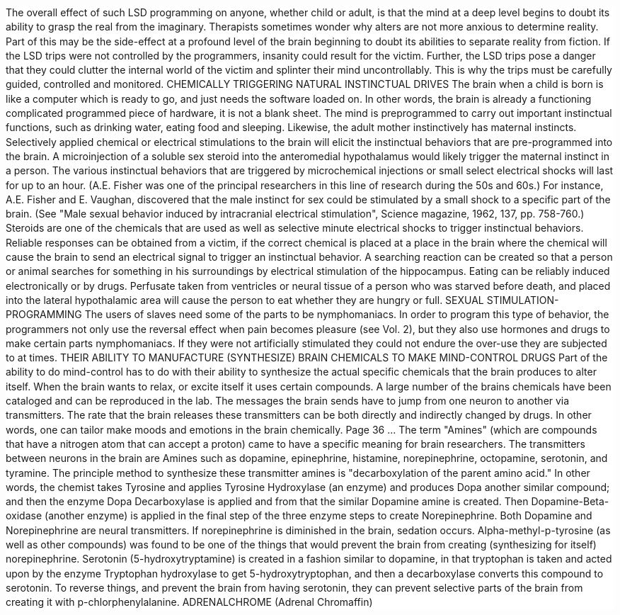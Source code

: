 The overall effect of such LSD programming on anyone, whether child or adult, is that the mind at a deep level begins to doubt its ability to grasp the real from the imaginary. Therapists sometimes wonder why alters are not more anxious to determine reality. Part of this may be the side-effect at a profound level of the brain beginning to doubt its abilities to separate reality from fiction. If the LSD trips were not controlled by the programmers, insanity could result for the victim. Further, the LSD trips pose a danger that they could clutter the internal world of the victim and splinter their mind uncontrollably. This is why the trips must be carefully guided, controlled and monitored.
CHEMICALLY TRIGGERING NATURAL INSTINCTUAL DRIVES
The brain when a child is born is like a computer which is ready to go, and just needs the software loaded on. In other words, the brain is already a functioning complicated programmed piece of hardware, it is not a blank sheet. The mind is preprogrammed to carry out important instinctual functions, such as drinking water, eating food and sleeping. Likewise, the adult mother instinctively has maternal instincts. Selectively applied chemical or electrical stimulations to the brain will elicit the instinctual behaviors that are pre-programmed into the brain. A microinjection of a soluble sex steroid into the anteromedial hypothalamus would likely trigger the maternal instinct in a person. The various instinctual behaviors that are triggered by microchemical injections or small select electrical shocks will last for up to an hour. (A.E. Fisher was one of the principal researchers in this line of research during the 50s and 60s.) For instance, A.E. Fisher and E. Vaughan, discovered that the male instinct for sex could be stimulated by a small shock to a specific part of the brain. (See "Male sexual behavior induced by intracranial electrical stimulation", Science magazine, 1962, 137, pp. 758-760.) Steroids are one of the chemicals that are used as well as selective minute electrical shocks to trigger instinctual behaviors. Reliable responses can be obtained from a victim, if the correct chemical is placed at a place in the brain where the chemical will cause the brain to send an electrical signal to trigger an instinctual behavior. A searching reaction can be created so that a person or animal searches for something in his surroundings by electrical stimulation of the hippocampus. Eating can be reliably induced electronically or by drugs. Perfusate taken from ventricles or neural tissue of a person who was starved before death, and placed into the lateral hypothalamic area will cause the person to eat whether they are hungry or full.
SEXUAL STIMULATION-PROGRAMMING
The users of slaves need some of the parts to be nymphomaniacs. In order to program this type of behavior, the programmers not only use the reversal effect when pain becomes pleasure (see Vol. 2), but they also use hormones and drugs to make certain parts nymphomaniacs. If they were not artificially stimulated they could not endure the over-use they are subjected to at times.
THEIR ABILITY TO MANUFACTURE (SYNTHESIZE) BRAIN CHEMICALS TO MAKE MIND-CONTROL DRUGS
Part of the ability to do mind-control has to do with their ability to synthesize the actual specific chemicals that the brain produces to alter itself. When the brain wants to relax, or excite itself it uses certain compounds. A large number of the brains chemicals have been cataloged and can be reproduced in the lab. The messages the brain sends have to jump from one neuron to another via transmitters. The rate that the brain releases these transmitters can be both directly and indirectly changed by drugs. In other words, one can tailor make moods and emotions in the brain chemically.
Page 36 ...
The term "Amines" (which are compounds that have a nitrogen atom that can accept a proton) came to have a specific meaning for brain researchers. The transmitters between neurons in the brain are Amines such as dopamine, epinephrine, histamine, norepinephrine, octopamine, serotonin, and tyramine. The principle method to synthesize these transmitter amines is "decarboxylation of the parent amino acid." In other words, the chemist takes Tyrosine and applies Tyrosine Hydroxylase (an enzyme) and produces Dopa another similar compound; and then the enzyme Dopa Decarboxylase is applied and from that the similar Dopamine amine is created. Then Dopamine-Beta-oxidase (another enzyme) is applied in the final step of the three enzyme steps to create Norepinephrine. Both Dopamine and Norepinephrine are neural transmitters. If norepinephrine is diminished in the brain, sedation occurs. Alpha-methyl-p-tyrosine (as well as other compounds) was found to be one of the things that would prevent the brain from creating (synthesizing for itself) norepinephrine. Serotonin (5-hydroxytryptamine) is created in a fashion similar to dopamine, in that tryptophan is taken and acted upon by the enzyme Tryptophan hydroxylase to get 5-hydroxytryptophan, and then a decarboxylase converts this compound to serotonin. To reverse things, and prevent the brain from having serotonin, they can prevent selective parts of the brain from creating it with p-chlorphenylalanine.
ADRENALCHROME (Adrenal Chromaffin)
